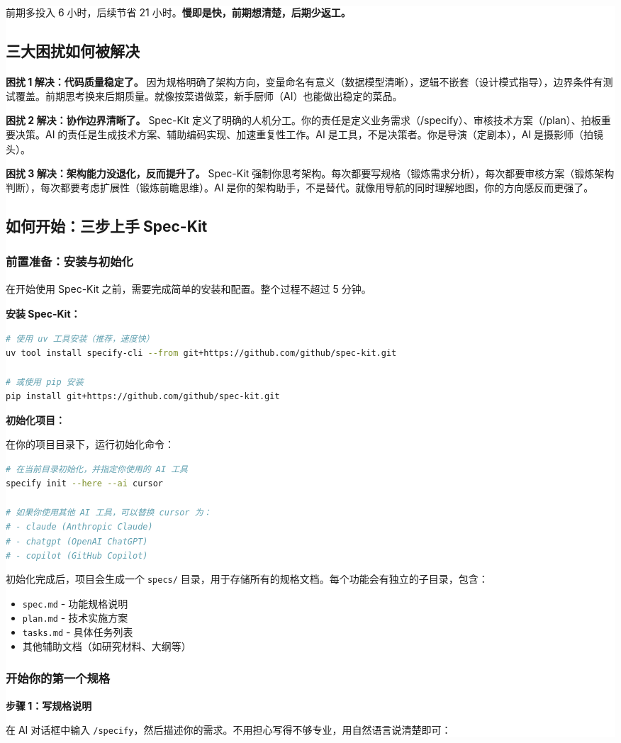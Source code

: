 前期多投入 6 小时，后续节省 21 小时。**慢即是快，前期想清楚，后期少返工。**

## 三大困扰如何被解决

**困扰 1 解决：代码质量稳定了。** 因为规格明确了架构方向，变量命名有意义（数据模型清晰），逻辑不嵌套（设计模式指导），边界条件有测试覆盖。前期思考换来后期质量。就像按菜谱做菜，新手厨师（AI）也能做出稳定的菜品。

**困扰 2 解决：协作边界清晰了。** Spec-Kit 定义了明确的人机分工。你的责任是定义业务需求（/specify）、审核技术方案（/plan）、拍板重要决策。AI 的责任是生成技术方案、辅助编码实现、加速重复性工作。AI 是工具，不是决策者。你是导演（定剧本），AI 是摄影师（拍镜头）。

**困扰 3 解决：架构能力没退化，反而提升了。** Spec-Kit 强制你思考架构。每次都要写规格（锻炼需求分析），每次都要审核方案（锻炼架构判断），每次都要考虑扩展性（锻炼前瞻思维）。AI 是你的架构助手，不是替代。就像用导航的同时理解地图，你的方向感反而更强了。

## 如何开始：三步上手 Spec-Kit

### 前置准备：安装与初始化

在开始使用 Spec-Kit 之前，需要完成简单的安装和配置。整个过程不超过 5 分钟。

**安装 Spec-Kit：**

```bash
# 使用 uv 工具安装（推荐，速度快）
uv tool install specify-cli --from git+https://github.com/github/spec-kit.git

# 或使用 pip 安装
pip install git+https://github.com/github/spec-kit.git
```

**初始化项目：**

在你的项目目录下，运行初始化命令：

```bash
# 在当前目录初始化，并指定你使用的 AI 工具
specify init --here --ai cursor

# 如果你使用其他 AI 工具，可以替换 cursor 为：
# - claude (Anthropic Claude)
# - chatgpt (OpenAI ChatGPT)
# - copilot (GitHub Copilot)
```

初始化完成后，项目会生成一个 `specs/` 目录，用于存储所有的规格文档。每个功能会有独立的子目录，包含：

- `spec.md` - 功能规格说明
- `plan.md` - 技术实施方案
- `tasks.md` - 具体任务列表
- 其他辅助文档（如研究材料、大纲等）

### 开始你的第一个规格

**步骤 1：写规格说明**

在 AI 对话框中输入 `/specify`，然后描述你的需求。不用担心写得不够专业，用自然语言说清楚即可：
